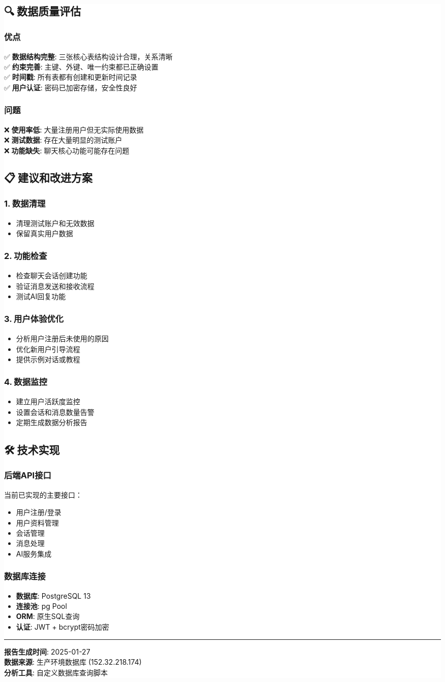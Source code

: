 ## 🔍 数据质量评估

### 优点
✅ **数据结构完整**: 三张核心表结构设计合理，关系清晰  
✅ **约束完善**: 主键、外键、唯一约束都已正确设置  
✅ **时间戳**: 所有表都有创建和更新时间记录  
✅ **用户认证**: 密码已加密存储，安全性良好  

### 问题
❌ **使用率低**: 大量注册用户但无实际使用数据  
❌ **测试数据**: 存在大量明显的测试账户  
❌ **功能缺失**: 聊天核心功能可能存在问题  

## 📋 建议和改进方案

### 1. 数据清理
- 清理测试账户和无效数据
- 保留真实用户数据

### 2. 功能检查
- 检查聊天会话创建功能
- 验证消息发送和接收流程
- 测试AI回复功能

### 3. 用户体验优化
- 分析用户注册后未使用的原因
- 优化新用户引导流程
- 提供示例对话或教程

### 4. 数据监控
- 建立用户活跃度监控
- 设置会话和消息数量告警
- 定期生成数据分析报告

## 🛠️ 技术实现

### 后端API接口
当前已实现的主要接口：
- 用户注册/登录
- 用户资料管理
- 会话管理
- 消息处理
- AI服务集成

### 数据库连接
- **数据库**: PostgreSQL 13
- **连接池**: pg Pool
- **ORM**: 原生SQL查询
- **认证**: JWT + bcrypt密码加密

---

**报告生成时间**: 2025-01-27  
**数据来源**: 生产环境数据库 (152.32.218.174)  
**分析工具**: 自定义数据库查询脚本